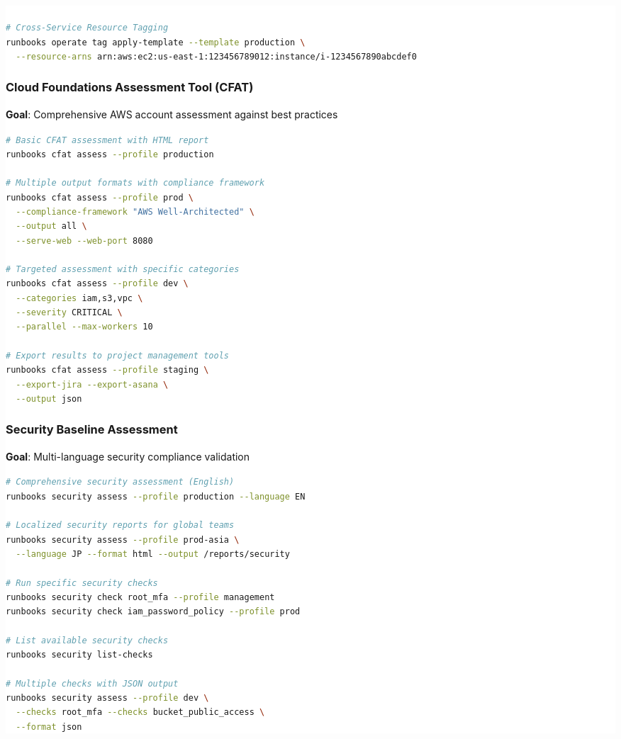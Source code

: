 ```bash

# Cross-Service Resource Tagging
runbooks operate tag apply-template --template production \
  --resource-arns arn:aws:ec2:us-east-1:123456789012:instance/i-1234567890abcdef0
```

### **Cloud Foundations Assessment Tool (CFAT)**

**Goal**: Comprehensive AWS account assessment against best practices

```bash
# Basic CFAT assessment with HTML report
runbooks cfat assess --profile production

# Multiple output formats with compliance framework
runbooks cfat assess --profile prod \
  --compliance-framework "AWS Well-Architected" \
  --output all \
  --serve-web --web-port 8080

# Targeted assessment with specific categories
runbooks cfat assess --profile dev \
  --categories iam,s3,vpc \
  --severity CRITICAL \
  --parallel --max-workers 10

# Export results to project management tools
runbooks cfat assess --profile staging \
  --export-jira --export-asana \
  --output json
```

### **Security Baseline Assessment**

**Goal**: Multi-language security compliance validation

```bash
# Comprehensive security assessment (English)
runbooks security assess --profile production --language EN

# Localized security reports for global teams
runbooks security assess --profile prod-asia \
  --language JP --format html --output /reports/security

# Run specific security checks
runbooks security check root_mfa --profile management
runbooks security check iam_password_policy --profile prod

# List available security checks
runbooks security list-checks

# Multiple checks with JSON output
runbooks security assess --profile dev \
  --checks root_mfa --checks bucket_public_access \
  --format json
```
